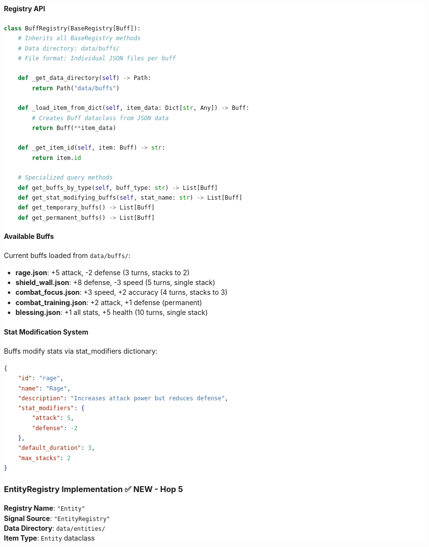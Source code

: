 #### Registry API
```python
class BuffRegistry(BaseRegistry[Buff]):
    # Inherits all BaseRegistry methods
    # Data directory: data/buffs/
    # File format: Individual JSON files per buff
    
    def _get_data_directory(self) -> Path:
        return Path("data/buffs")
    
    def _load_item_from_dict(self, item_data: Dict[str, Any]) -> Buff:
        # Creates Buff dataclass from JSON data
        return Buff(**item_data)
    
    def _get_item_id(self, item: Buff) -> str:
        return item.id
    
    # Specialized query methods
    def get_buffs_by_type(self, buff_type: str) -> List[Buff]
    def get_stat_modifying_buffs(self, stat_name: str) -> List[Buff]
    def get_temporary_buffs() -> List[Buff]
    def get_permanent_buffs() -> List[Buff]
```

#### Available Buffs
Current buffs loaded from `data/buffs/`:
- **rage.json**: +5 attack, -2 defense (3 turns, stacks to 2)
- **shield_wall.json**: +8 defense, -3 speed (5 turns, single stack)
- **combat_focus.json**: +3 speed, +2 accuracy (4 turns, stacks to 3)
- **combat_training.json**: +2 attack, +1 defense (permanent)
- **blessing.json**: +1 all stats, +5 health (10 turns, single stack)

#### Stat Modification System
Buffs modify stats via stat_modifiers dictionary:
```json
{
    "id": "rage",
    "name": "Rage",
    "description": "Increases attack power but reduces defense",
    "stat_modifiers": {
        "attack": 5,
        "defense": -2
    },
    "default_duration": 3,
    "max_stacks": 2
}
```

### EntityRegistry Implementation ✅ **NEW - Hop 5**

**Registry Name**: `"Entity"`  
**Signal Source**: `"EntityRegistry"`  
**Data Directory**: `data/entities/`  
**Item Type**: `Entity` dataclass
